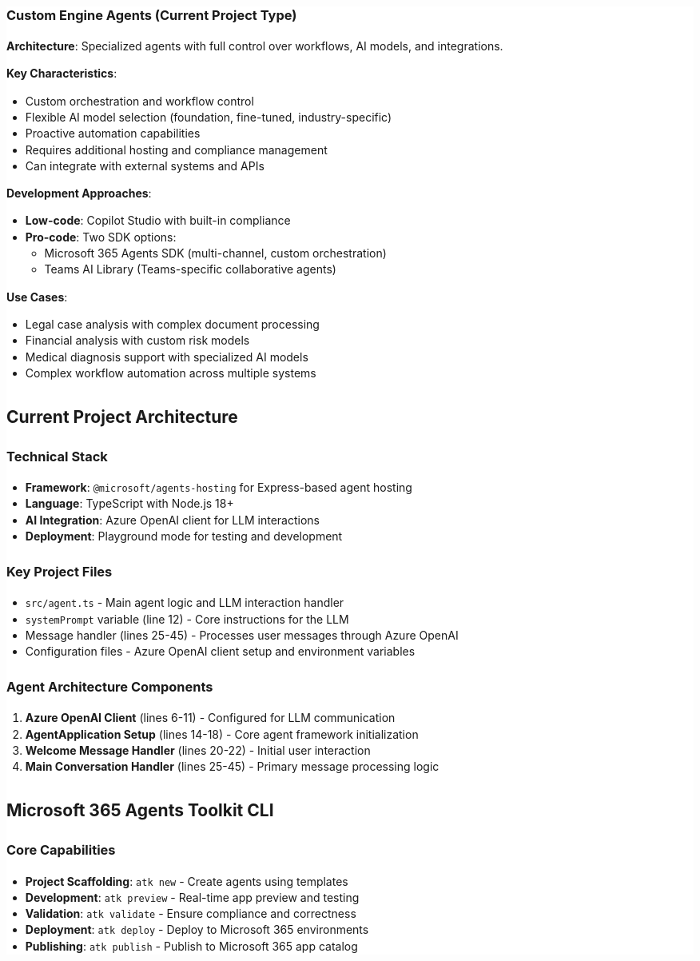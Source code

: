 ### Custom Engine Agents (Current Project Type)
**Architecture**: Specialized agents with full control over workflows, AI models, and integrations.

**Key Characteristics**:
- Custom orchestration and workflow control
- Flexible AI model selection (foundation, fine-tuned, industry-specific)
- Proactive automation capabilities
- Requires additional hosting and compliance management
- Can integrate with external systems and APIs

**Development Approaches**:
- **Low-code**: Copilot Studio with built-in compliance
- **Pro-code**: Two SDK options:
  - Microsoft 365 Agents SDK (multi-channel, custom orchestration)
  - Teams AI Library (Teams-specific collaborative agents)

**Use Cases**:
- Legal case analysis with complex document processing
- Financial analysis with custom risk models
- Medical diagnosis support with specialized AI models
- Complex workflow automation across multiple systems

## Current Project Architecture

### Technical Stack
- **Framework**: `@microsoft/agents-hosting` for Express-based agent hosting
- **Language**: TypeScript with Node.js 18+
- **AI Integration**: Azure OpenAI client for LLM interactions
- **Deployment**: Playground mode for testing and development

### Key Project Files
- `src/agent.ts` - Main agent logic and LLM interaction handler
- `systemPrompt` variable (line 12) - Core instructions for the LLM
- Message handler (lines 25-45) - Processes user messages through Azure OpenAI
- Configuration files - Azure OpenAI client setup and environment variables

### Agent Architecture Components
1. **Azure OpenAI Client** (lines 6-11) - Configured for LLM communication
2. **AgentApplication Setup** (lines 14-18) - Core agent framework initialization
3. **Welcome Message Handler** (lines 20-22) - Initial user interaction
4. **Main Conversation Handler** (lines 25-45) - Primary message processing logic

## Microsoft 365 Agents Toolkit CLI

### Core Capabilities
- **Project Scaffolding**: `atk new` - Create agents using templates
- **Development**: `atk preview` - Real-time app preview and testing
- **Validation**: `atk validate` - Ensure compliance and correctness
- **Deployment**: `atk deploy` - Deploy to Microsoft 365 environments
- **Publishing**: `atk publish` - Publish to Microsoft 365 app catalog
